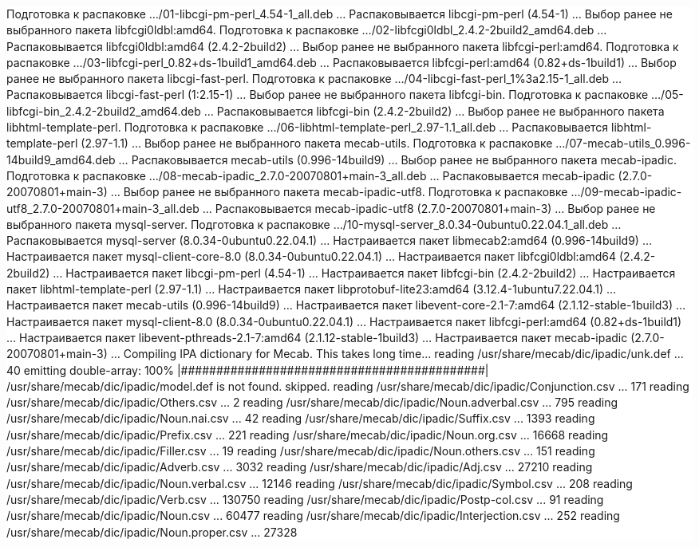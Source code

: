 Подготовка к распаковке …/01-libcgi-pm-perl_4.54-1_all.deb …
Распаковывается libcgi-pm-perl (4.54-1) …
Выбор ранее не выбранного пакета libfcgi0ldbl:amd64.
Подготовка к распаковке …/02-libfcgi0ldbl_2.4.2-2build2_amd64.deb …
Распаковывается libfcgi0ldbl:amd64 (2.4.2-2build2) …
Выбор ранее не выбранного пакета libfcgi-perl:amd64.
Подготовка к распаковке …/03-libfcgi-perl_0.82+ds-1build1_amd64.deb …
Распаковывается libfcgi-perl:amd64 (0.82+ds-1build1) …
Выбор ранее не выбранного пакета libcgi-fast-perl.
Подготовка к распаковке …/04-libcgi-fast-perl_1%3a2.15-1_all.deb …
Распаковывается libcgi-fast-perl (1:2.15-1) …
Выбор ранее не выбранного пакета libfcgi-bin.
Подготовка к распаковке …/05-libfcgi-bin_2.4.2-2build2_amd64.deb …
Распаковывается libfcgi-bin (2.4.2-2build2) …
Выбор ранее не выбранного пакета libhtml-template-perl.
Подготовка к распаковке …/06-libhtml-template-perl_2.97-1.1_all.deb …
Распаковывается libhtml-template-perl (2.97-1.1) …
Выбор ранее не выбранного пакета mecab-utils.
Подготовка к распаковке …/07-mecab-utils_0.996-14build9_amd64.deb …
Распаковывается mecab-utils (0.996-14build9) …
Выбор ранее не выбранного пакета mecab-ipadic.
Подготовка к распаковке …/08-mecab-ipadic_2.7.0-20070801+main-3_all.deb …
Распаковывается mecab-ipadic (2.7.0-20070801+main-3) …
Выбор ранее не выбранного пакета mecab-ipadic-utf8.
Подготовка к распаковке …/09-mecab-ipadic-utf8_2.7.0-20070801+main-3_all.deb …
Распаковывается mecab-ipadic-utf8 (2.7.0-20070801+main-3) …
Выбор ранее не выбранного пакета mysql-server.
Подготовка к распаковке …/10-mysql-server_8.0.34-0ubuntu0.22.04.1_all.deb …
Распаковывается mysql-server (8.0.34-0ubuntu0.22.04.1) …
Настраивается пакет libmecab2:amd64 (0.996-14build9) …
Настраивается пакет mysql-client-core-8.0 (8.0.34-0ubuntu0.22.04.1) …
Настраивается пакет libfcgi0ldbl:amd64 (2.4.2-2build2) …
Настраивается пакет libcgi-pm-perl (4.54-1) …
Настраивается пакет libfcgi-bin (2.4.2-2build2) …
Настраивается пакет libhtml-template-perl (2.97-1.1) …
Настраивается пакет libprotobuf-lite23:amd64 (3.12.4-1ubuntu7.22.04.1) …
Настраивается пакет mecab-utils (0.996-14build9) …
Настраивается пакет libevent-core-2.1-7:amd64 (2.1.12-stable-1build3) …
Настраивается пакет mysql-client-8.0 (8.0.34-0ubuntu0.22.04.1) …
Настраивается пакет libfcgi-perl:amd64 (0.82+ds-1build1) …
Настраивается пакет libevent-pthreads-2.1-7:amd64 (2.1.12-stable-1build3) …
Настраивается пакет mecab-ipadic (2.7.0-20070801+main-3) …
Compiling IPA dictionary for Mecab.  This takes long time...
reading /usr/share/mecab/dic/ipadic/unk.def ... 40
emitting double-array: 100% |###########################################|
/usr/share/mecab/dic/ipadic/model.def is not found. skipped.
reading /usr/share/mecab/dic/ipadic/Conjunction.csv ... 171
reading /usr/share/mecab/dic/ipadic/Others.csv ... 2
reading /usr/share/mecab/dic/ipadic/Noun.adverbal.csv ... 795
reading /usr/share/mecab/dic/ipadic/Noun.nai.csv ... 42
reading /usr/share/mecab/dic/ipadic/Suffix.csv ... 1393
reading /usr/share/mecab/dic/ipadic/Prefix.csv ... 221
reading /usr/share/mecab/dic/ipadic/Noun.org.csv ... 16668
reading /usr/share/mecab/dic/ipadic/Filler.csv ... 19
reading /usr/share/mecab/dic/ipadic/Noun.others.csv ... 151
reading /usr/share/mecab/dic/ipadic/Adverb.csv ... 3032
reading /usr/share/mecab/dic/ipadic/Adj.csv ... 27210
reading /usr/share/mecab/dic/ipadic/Noun.verbal.csv ... 12146
reading /usr/share/mecab/dic/ipadic/Symbol.csv ... 208
reading /usr/share/mecab/dic/ipadic/Verb.csv ... 130750
reading /usr/share/mecab/dic/ipadic/Postp-col.csv ... 91
reading /usr/share/mecab/dic/ipadic/Noun.csv ... 60477
reading /usr/share/mecab/dic/ipadic/Interjection.csv ... 252
reading /usr/share/mecab/dic/ipadic/Noun.proper.csv ... 27328